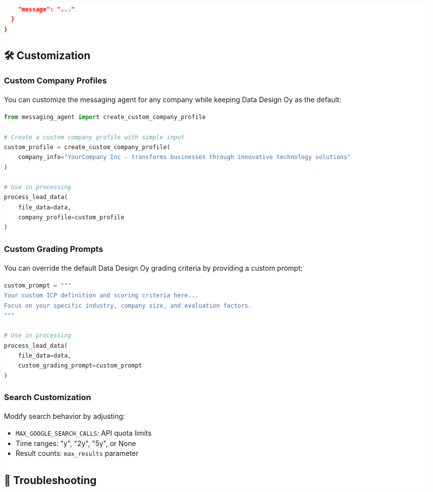 ```json
    "message": "..."
  }
}
```

## 🛠️ Customization

### Custom Company Profiles

You can customize the messaging agent for any company while keeping Data Design Oy as the default:

```python
from messaging_agent import create_custom_company_profile

# Create a custom company profile with simple input
custom_profile = create_custom_company_profile(
    company_info="YourCompany Inc - transforms businesses through innovative technology solutions"
)

# Use in processing
process_lead_data(
    file_data=data,
    company_profile=custom_profile
)
```

### Custom Grading Prompts

You can override the default Data Design Oy grading criteria by providing a custom prompt:

```python
custom_prompt = """
Your custom ICP definition and scoring criteria here...
Focus on your specific industry, company size, and evaluation factors.
"""

# Use in processing
process_lead_data(
    file_data=data,
    custom_grading_prompt=custom_prompt
)
```

### Search Customization

Modify search behavior by adjusting:
- `MAX_GOOGLE_SEARCH_CALLS`: API quota limits
- Time ranges: "y", "2y", "5y", or None
- Result counts: `max_results` parameter

## 🔧 Troubleshooting
